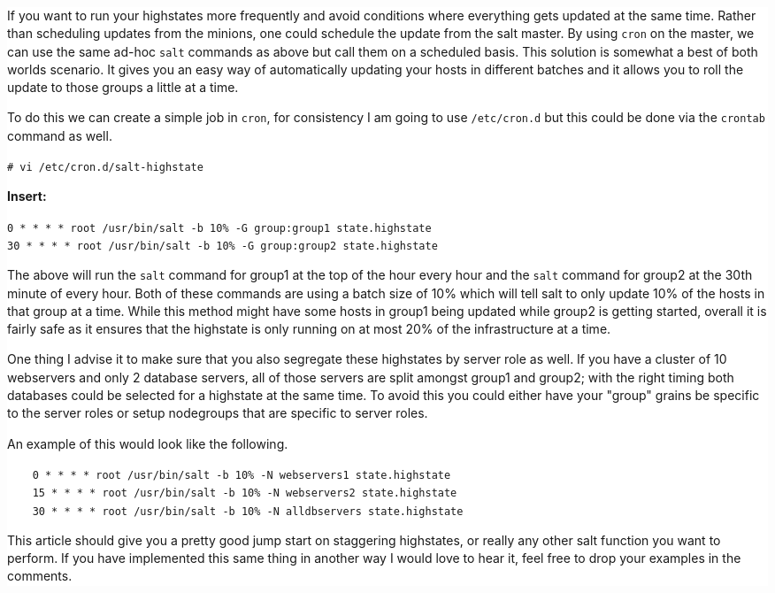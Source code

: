 If you want to run your highstates more frequently and avoid conditions where everything gets updated at the same time. Rather than scheduling updates from the minions, one could schedule the update from the salt master. By using `cron` on the master, we can use the same ad-hoc `salt` commands as above but call them on a scheduled basis. This solution is somewhat a best of both worlds scenario. It gives you an easy way of automatically updating your hosts in different batches and it allows you to roll the update to those groups a little at a time.

To do this we can create a simple job in `cron`, for consistency I am going to use `/etc/cron.d` but this could be done via the `crontab` command as well.

    # vi /etc/cron.d/salt-highstate

**Insert:**

    0 * * * * root /usr/bin/salt -b 10% -G group:group1 state.highstate
    30 * * * * root /usr/bin/salt -b 10% -G group:group2 state.highstate

The above will run the `salt` command for group1 at the top of the hour every hour and the `salt` command for group2 at the 30th minute of every hour. Both of these commands are using a batch size of 10% which will tell salt to only update 10% of the hosts in that group at a time. While this method might have some hosts in group1 being updated while group2 is getting started, overall it is fairly safe as it ensures that the highstate is only running on at most 20% of the infrastructure at a time.

One thing I advise it to make sure that you also segregate these highstates by server role as well. If you have a cluster of 10 webservers and only 2 database servers, all of those servers are split amongst group1 and group2; with the right timing both databases could be selected for a highstate at the same time. To avoid this you could either have your "group" grains be specific to the server roles or setup nodegroups that are specific to server roles. 

An example of this would look like the following.

		0 * * * * root /usr/bin/salt -b 10% -N webservers1 state.highstate
		15 * * * * root /usr/bin/salt -b 10% -N webservers2 state.highstate
		30 * * * * root /usr/bin/salt -b 10% -N alldbservers state.highstate

This article should give you a pretty good jump start on staggering highstates, or really any other salt function you want to perform. If you have implemented this same thing in another way I would love to hear it, feel free to drop your examples in the comments.

